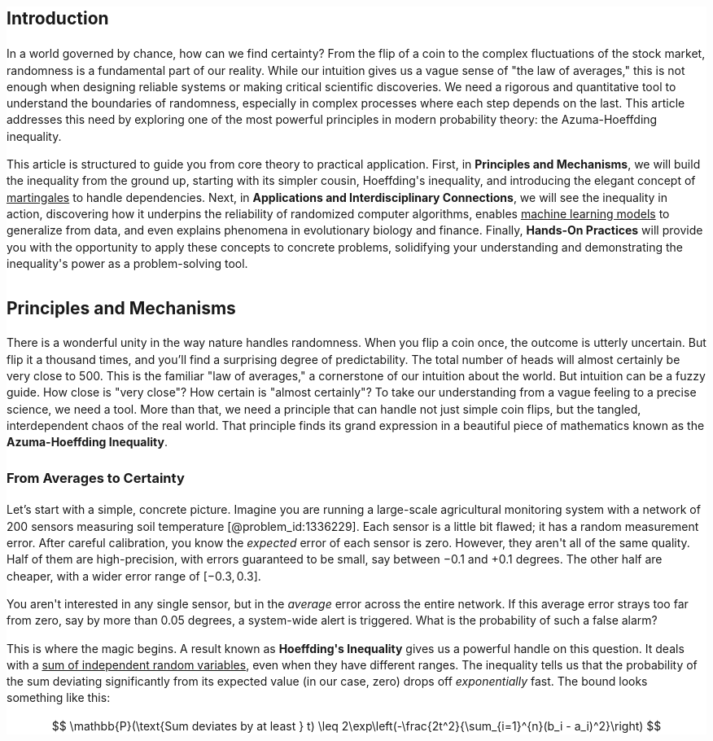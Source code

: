 ## Introduction
In a world governed by chance, how can we find certainty? From the flip of a coin to the complex fluctuations of the stock market, randomness is a fundamental part of our reality. While our intuition gives us a vague sense of "the law of averages," this is not enough when designing reliable systems or making critical scientific discoveries. We need a rigorous and quantitative tool to understand the boundaries of randomness, especially in complex processes where each step depends on the last. This article addresses this need by exploring one of the most powerful principles in modern probability theory: the Azuma-Hoeffding inequality.

This article is structured to guide you from core theory to practical application. First, in **Principles and Mechanisms**, we will build the inequality from the ground up, starting with its simpler cousin, Hoeffding's inequality, and introducing the elegant concept of [martingales](@article_id:267285) to handle dependencies. Next, in **Applications and Interdisciplinary Connections**, we will see the inequality in action, discovering how it underpins the reliability of randomized computer algorithms, enables [machine learning models](@article_id:261841) to generalize from data, and even explains phenomena in evolutionary biology and finance. Finally, **Hands-On Practices** will provide you with the opportunity to apply these concepts to concrete problems, solidifying your understanding and demonstrating the inequality's power as a problem-solving tool.

## Principles and Mechanisms

There is a wonderful unity in the way nature handles randomness. When you flip a coin once, the outcome is utterly uncertain. But flip it a thousand times, and you’ll find a surprising degree of predictability. The total number of heads will almost certainly be very close to 500. This is the familiar "law of averages," a cornerstone of our intuition about the world. But intuition can be a fuzzy guide. How close is "very close"? How certain is "almost certainly"? To take our understanding from a vague feeling to a precise science, we need a tool. More than that, we need a principle that can handle not just simple coin flips, but the tangled, interdependent chaos of the real world. That principle finds its grand expression in a beautiful piece of mathematics known as the **Azuma-Hoeffding Inequality**.

### From Averages to Certainty

Let’s start with a simple, concrete picture. Imagine you are running a large-scale agricultural monitoring system with a network of 200 sensors measuring soil temperature [@problem_id:1336229]. Each sensor is a little bit flawed; it has a random measurement error. After careful calibration, you know the *expected* error of each sensor is zero. However, they aren't all of the same quality. Half of them are high-precision, with errors guaranteed to be small, say between $-0.1$ and $+0.1$ degrees. The other half are cheaper, with a wider error range of $[-0.3, 0.3]$.

You aren't interested in any single sensor, but in the *average* error across the entire network. If this average error strays too far from zero, say by more than $0.05$ degrees, a system-wide alert is triggered. What is the probability of such a false alarm?

This is where the magic begins. A result known as **Hoeffding's Inequality** gives us a powerful handle on this question. It deals with a [sum of independent random variables](@article_id:263234), even when they have different ranges. The inequality tells us that the probability of the sum deviating significantly from its expected value (in our case, zero) drops off *exponentially* fast. The bound looks something like this:

$$
\mathbb{P}(\text{Sum deviates by at least } t) \leq 2\exp\left(-\frac{2t^2}{\sum_{i=1}^{n}(b_i - a_i)^2}\right)
$$
